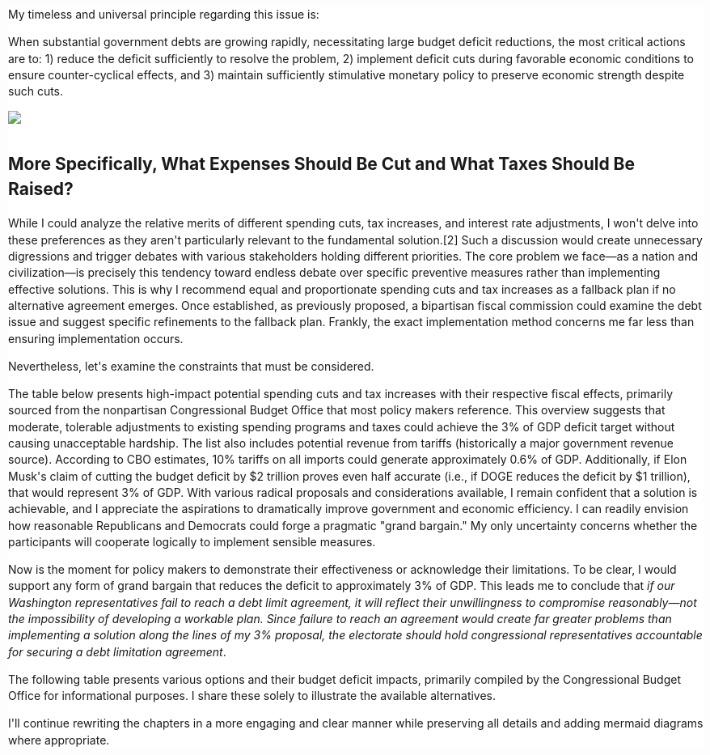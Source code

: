 My timeless and universal principle regarding this issue is:

When substantial government debts are growing rapidly, necessitating large budget deficit reductions, the most critical actions are to: 1) reduce the deficit sufficiently to resolve the problem, 2) implement deficit cuts during favorable economic conditions to ensure counter-cyclical effects, and 3) maintain sufficiently stimulative monetary policy to preserve economic strength despite such cuts.

![](https://media.licdn.com/dms/image/v2/D5612AQEFr00XyUdHwA/article-inline_image-shrink_1000_1488/B56ZT74qIUHEAY-/0/1739392722013?e=1749686400&v=beta&t=7hLCaxfYnTwPY389mEvD2Y4OOJVj6yxxJ_csFt901L8)

## More Specifically, What Expenses Should Be Cut and What Taxes Should Be Raised?

While I could analyze the relative merits of different spending cuts, tax increases, and interest rate adjustments, I won't delve into these preferences as they aren't particularly relevant to the fundamental solution.[2] Such a discussion would create unnecessary digressions and trigger debates with various stakeholders holding different priorities. The core problem we face—as a nation and civilization—is precisely this tendency toward endless debate over specific preventive measures rather than implementing effective solutions. This is why I recommend equal and proportionate spending cuts and tax increases as a fallback plan if no alternative agreement emerges. Once established, as previously proposed, a bipartisan fiscal commission could examine the debt issue and suggest specific refinements to the fallback plan. Frankly, the exact implementation method concerns me far less than ensuring implementation occurs.

Nevertheless, let's examine the constraints that must be considered.

The table below presents high-impact potential spending cuts and tax increases with their respective fiscal effects, primarily sourced from the nonpartisan Congressional Budget Office that most policy makers reference. This overview suggests that moderate, tolerable adjustments to existing spending programs and taxes could achieve the 3% of GDP deficit target without causing unacceptable hardship. The list also includes potential revenue from tariffs (historically a major government revenue source). According to CBO estimates, 10% tariffs on all imports could generate approximately 0.6% of GDP. Additionally, if Elon Musk's claim of cutting the budget deficit by $2 trillion proves even half accurate (i.e., if DOGE reduces the deficit by $1 trillion), that would represent 3% of GDP. With various radical proposals and considerations available, I remain confident that a solution is achievable, and I appreciate the aspirations to dramatically improve government and economic efficiency. I can readily envision how reasonable Republicans and Democrats could forge a pragmatic "grand bargain." My only uncertainty concerns whether the participants will cooperate logically to implement sensible measures.

Now is the moment for policy makers to demonstrate their effectiveness or acknowledge their limitations. To be clear, I would support any form of grand bargain that reduces the deficit to approximately 3% of GDP. This leads me to conclude that _if our Washington representatives fail to reach a debt limit agreement, it will reflect their unwillingness to compromise reasonably—not the impossibility of developing a workable plan. Since failure to reach an agreement would create far greater problems than implementing a solution along the lines of my 3% proposal, the electorate should hold congressional representatives accountable for securing a debt limitation agreement_.

The following table presents various options and their budget deficit impacts, primarily compiled by the Congressional Budget Office for informational purposes. I share these solely to illustrate the available alternatives.

I'll continue rewriting the chapters in a more engaging and clear manner while preserving all details and adding mermaid diagrams where appropriate.
